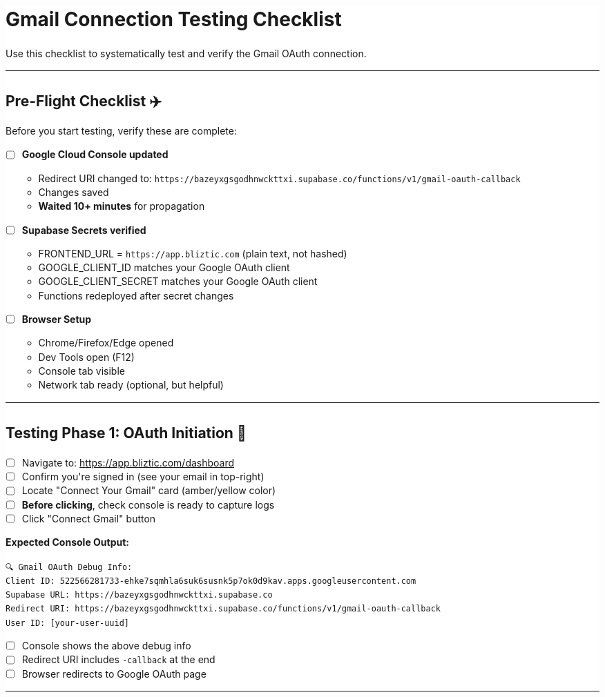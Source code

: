 # Gmail Connection Testing Checklist

Use this checklist to systematically test and verify the Gmail OAuth connection.

---

## Pre-Flight Checklist ✈️

Before you start testing, verify these are complete:

- [ ] **Google Cloud Console updated**
  - Redirect URI changed to: `https://bazeyxgsgodhnwckttxi.supabase.co/functions/v1/gmail-oauth-callback`
  - Changes saved
  - **Waited 10+ minutes** for propagation

- [ ] **Supabase Secrets verified**
  - FRONTEND_URL = `https://app.bliztic.com` (plain text, not hashed)
  - GOOGLE_CLIENT_ID matches your Google OAuth client
  - GOOGLE_CLIENT_SECRET matches your Google OAuth client
  - Functions redeployed after secret changes

- [ ] **Browser Setup**
  - Chrome/Firefox/Edge opened
  - Dev Tools open (F12)
  - Console tab visible
  - Network tab ready (optional, but helpful)

---

## Testing Phase 1: OAuth Initiation 🚀

- [ ] Navigate to: https://app.bliztic.com/dashboard
- [ ] Confirm you're signed in (see your email in top-right)
- [ ] Locate "Connect Your Gmail" card (amber/yellow color)
- [ ] **Before clicking**, check console is ready to capture logs
- [ ] Click "Connect Gmail" button

**Expected Console Output:**
```
🔍 Gmail OAuth Debug Info:
Client ID: 522566281733-ehke7sqmhla6suk6susnk5p7ok0d9kav.apps.googleusercontent.com
Supabase URL: https://bazeyxgsgodhnwckttxi.supabase.co
Redirect URI: https://bazeyxgsgodhnwckttxi.supabase.co/functions/v1/gmail-oauth-callback
User ID: [your-user-uuid]
```

- [ ] Console shows the above debug info
- [ ] Redirect URI includes `-callback` at the end
- [ ] Browser redirects to Google OAuth page

---
